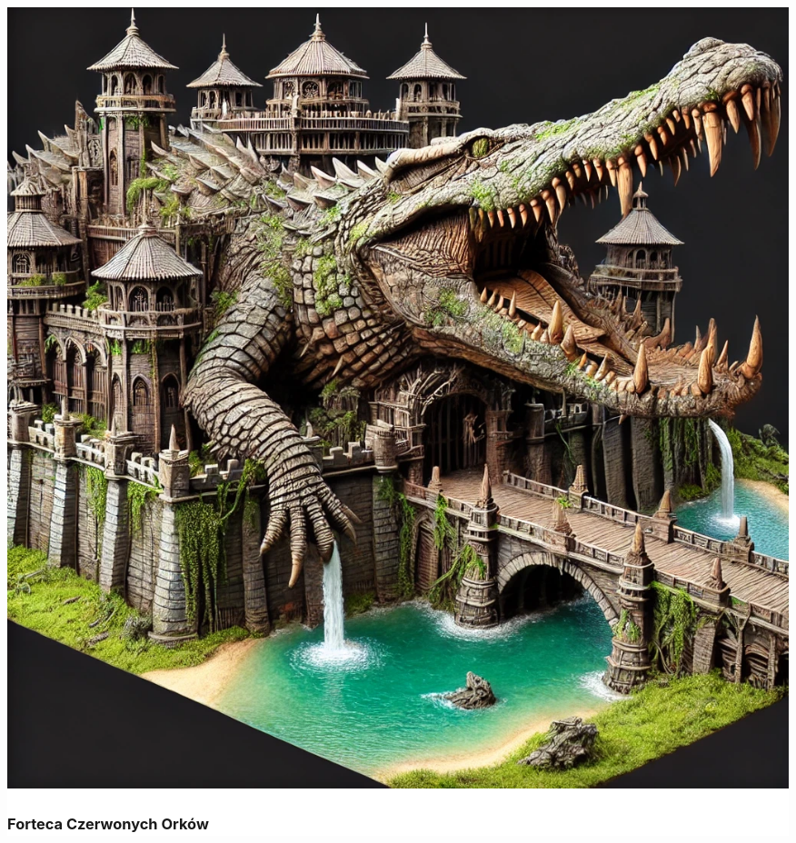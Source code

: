 ![Propozycja fortecy 23](../Zalaczniki/SystemFortec/SystemFortec23.png)

### Forteca Czerwonych Orków
